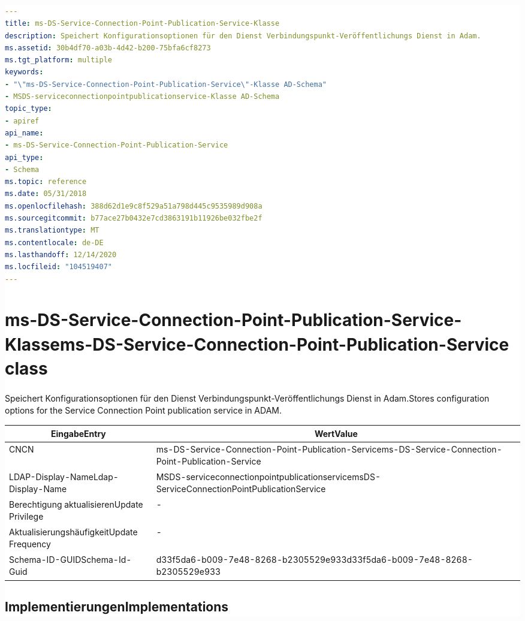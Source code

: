 ```yaml
---
title: ms-DS-Service-Connection-Point-Publication-Service-Klasse
description: Speichert Konfigurationsoptionen für den Dienst Verbindungspunkt-Veröffentlichungs Dienst in Adam.
ms.assetid: 30b4df70-a03b-4d42-b200-75bfa6cf8273
ms.tgt_platform: multiple
keywords:
- "\"ms-DS-Service-Connection-Point-Publication-Service\"-Klasse AD-Schema"
- MSDS-serviceconnectionpointpublicationservice-Klasse AD-Schema
topic_type:
- apiref
api_name:
- ms-DS-Service-Connection-Point-Publication-Service
api_type:
- Schema
ms.topic: reference
ms.date: 05/31/2018
ms.openlocfilehash: 388d62d1e9c8f529a51a798d445c9535989d908a
ms.sourcegitcommit: b77ace27b0432e7cd3863191b11926be032fbe2f
ms.translationtype: MT
ms.contentlocale: de-DE
ms.lasthandoff: 12/14/2020
ms.locfileid: "104519407"
---
```

# <a name="ms-ds-service-connection-point-publication-service-class"></a><span data-ttu-id="f1817-105">ms-DS-Service-Connection-Point-Publication-Service-Klasse</span><span class="sxs-lookup"><span data-stu-id="f1817-105">ms-DS-Service-Connection-Point-Publication-Service class</span></span>

<span data-ttu-id="f1817-106">Speichert Konfigurationsoptionen für den Dienst Verbindungspunkt-Veröffentlichungs Dienst in Adam.</span><span class="sxs-lookup"><span data-stu-id="f1817-106">Stores configuration options for the Service Connection Point publication service in ADAM.</span></span>



| <span data-ttu-id="f1817-107">Eingabe</span><span class="sxs-lookup"><span data-stu-id="f1817-107">Entry</span></span> | <span data-ttu-id="f1817-108">Wert</span><span class="sxs-lookup"><span data-stu-id="f1817-108">Value</span></span> |
|-------------------|----------------------------------------------------|
| <span data-ttu-id="f1817-109">CN</span><span class="sxs-lookup"><span data-stu-id="f1817-109">CN</span></span>                | <span data-ttu-id="f1817-110">ms-DS-Service-Connection-Point-Publication-Service</span><span class="sxs-lookup"><span data-stu-id="f1817-110">ms-DS-Service-Connection-Point-Publication-Service</span></span> |
| <span data-ttu-id="f1817-111">LDAP-Display-Name</span><span class="sxs-lookup"><span data-stu-id="f1817-111">Ldap-Display-Name</span></span> | <span data-ttu-id="f1817-112">MSDS-serviceconnectionpointpublicationservice</span><span class="sxs-lookup"><span data-stu-id="f1817-112">msDS-ServiceConnectionPointPublicationService</span></span>      |
| <span data-ttu-id="f1817-113">Berechtigung aktualisieren</span><span class="sxs-lookup"><span data-stu-id="f1817-113">Update Privilege</span></span>  | \-                                                 |
| <span data-ttu-id="f1817-114">Aktualisierungshäufigkeit</span><span class="sxs-lookup"><span data-stu-id="f1817-114">Update Frequency</span></span>  | \-                                                 |
| <span data-ttu-id="f1817-115">Schema-ID-GUID</span><span class="sxs-lookup"><span data-stu-id="f1817-115">Schema-Id-Guid</span></span>    | <span data-ttu-id="f1817-116">d33f5da6-b009-7e48-8268-b2305529e933</span><span class="sxs-lookup"><span data-stu-id="f1817-116">d33f5da6-b009-7e48-8268-b2305529e933</span></span>               |



## <a name="implementations"></a><span data-ttu-id="f1817-117">Implementierungen</span><span class="sxs-lookup"><span data-stu-id="f1817-117">Implementations</span></span>
